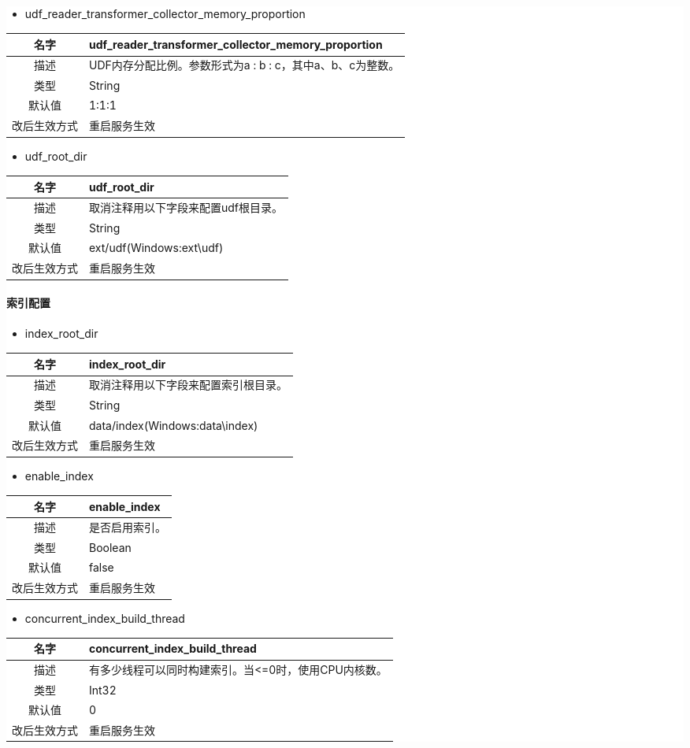 * udf\_reader\_transformer\_collector\_memory\_proportion

|名字| udf\_reader\_transformer\_collector\_memory\_proportion |
|:---:|:--------------------------------------------------------|
|描述| UDF内存分配比例。参数形式为a : b : c，其中a、b、c为整数。                    |
|类型| String                                                  |
|默认值| 1:1:1                                                   |
|改后生效方式| 重启服务生效                                                  |

* udf\_root\_dir

|名字| udf\_root\_dir |
|:---:|:---|
|描述| 取消注释用以下字段来配置udf根目录。 |
|类型| String |
|默认值| ext/udf(Windows:ext\\udf) |
|改后生效方式|重启服务生效|

#### 索引配置

* index\_root\_dir

|名字| index\_root\_dir |
|:---:|:---|
|描述| 取消注释用以下字段来配置索引根目录。 |
|类型| String |
|默认值| data/index(Windows:data\\index) |
|改后生效方式|重启服务生效|

* enable\_index

|名字| enable\_index |
|:---:|:---|
|描述| 是否启用索引。 |
|类型| Boolean |
|默认值| false |
|改后生效方式|重启服务生效|

* concurrent\_index\_build\_thread

|名字| concurrent\_index\_build\_thread |
|:---:|:---|
|描述| 有多少线程可以同时构建索引。当<=0时，使用CPU内核数。 |
|类型| Int32 |
|默认值| 0 |
|改后生效方式|重启服务生效|
